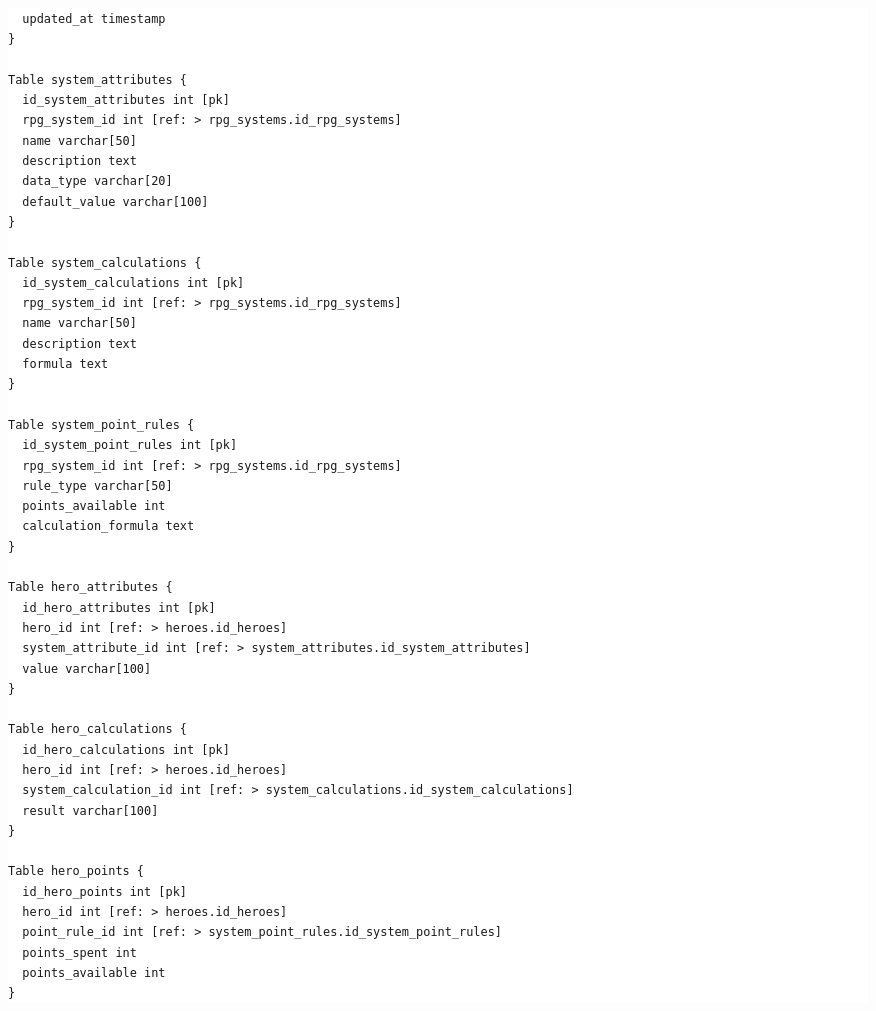 ```dbml
  updated_at timestamp
}

Table system_attributes {
  id_system_attributes int [pk]
  rpg_system_id int [ref: > rpg_systems.id_rpg_systems]
  name varchar[50]
  description text
  data_type varchar[20]
  default_value varchar[100]
}

Table system_calculations {
  id_system_calculations int [pk]
  rpg_system_id int [ref: > rpg_systems.id_rpg_systems]
  name varchar[50]
  description text
  formula text
}

Table system_point_rules {
  id_system_point_rules int [pk]
  rpg_system_id int [ref: > rpg_systems.id_rpg_systems]
  rule_type varchar[50]
  points_available int
  calculation_formula text
}

Table hero_attributes {
  id_hero_attributes int [pk]
  hero_id int [ref: > heroes.id_heroes]
  system_attribute_id int [ref: > system_attributes.id_system_attributes]
  value varchar[100]
}

Table hero_calculations {
  id_hero_calculations int [pk]
  hero_id int [ref: > heroes.id_heroes]
  system_calculation_id int [ref: > system_calculations.id_system_calculations]
  result varchar[100]
}

Table hero_points {
  id_hero_points int [pk]
  hero_id int [ref: > heroes.id_heroes]
  point_rule_id int [ref: > system_point_rules.id_system_point_rules]
  points_spent int
  points_available int
}
```

